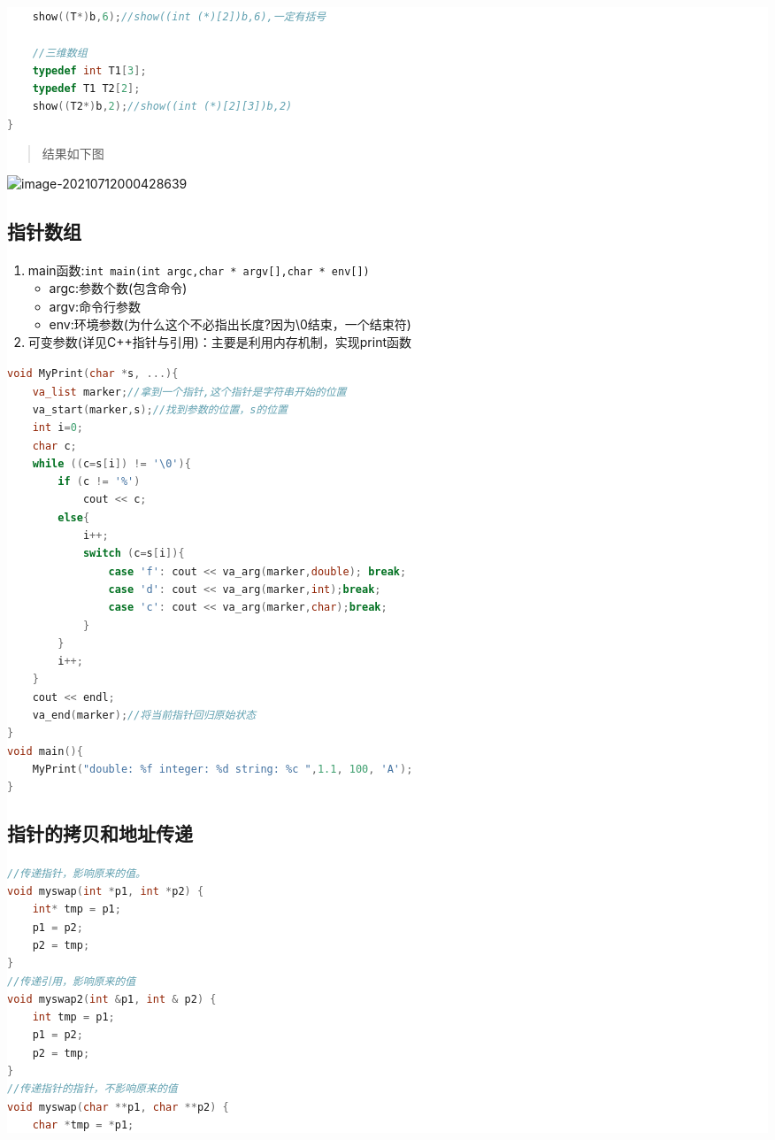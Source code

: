```c++
    show((T*)b,6);//show((int (*)[2])b,6),一定有括号

    //三维数组
    typedef int T1[3];
    typedef T1 T2[2];
    show((T2*)b,2);//show((int (*)[2][3])b,2)
}
```
>结果如下图

![image-20210712000428639](https://ydjsir-cn.oss-cn-shenzhen.aliyuncs.com/notes/C%2B%2B%20exam.assets/image-20210712000428639.png)

## 指针数组
1. main函数:`int main(int argc,char * argv[],char * env[])`
    + argc:参数个数(包含命令)
    + argv:命令行参数
    + env:环境参数(为什么这个不必指出长度?因为\0结束，一个结束符)
2. 可变参数(详见C++指针与引用)：主要是利用内存机制，实现print函数

```c++
void MyPrint(char *s, ...){
    va_list marker;//拿到一个指针,这个指针是字符串开始的位置
    va_start(marker,s);//找到参数的位置，s的位置
    int i=0;
    char c;
    while ((c=s[i]) != '\0'){
        if (c != '%')
            cout << c;
        else{
            i++;
            switch (c=s[i]){
                case 'f': cout << va_arg(marker,double); break;
                case 'd': cout << va_arg(marker,int);break;
                case 'c': cout << va_arg(marker,char);break;
		    }
	    }
   	    i++;
    }
    cout << endl;
    va_end(marker);//将当前指针回归原始状态          
}
void main(){
	MyPrint("double: %f integer: %d string: %c ",1.1, 100, 'A');
}
```

## 指针的拷贝和地址传递
```c++
//传递指针，影响原来的值。
void myswap(int *p1, int *p2) {
	int* tmp = p1;
	p1 = p2;
	p2 = tmp;
}
//传递引用，影响原来的值
void myswap2(int &p1, int & p2) {
	int tmp = p1;
	p1 = p2;
	p2 = tmp;
}
//传递指针的指针，不影响原来的值
void myswap(char **p1, char **p2) {
	char *tmp = *p1;
```
